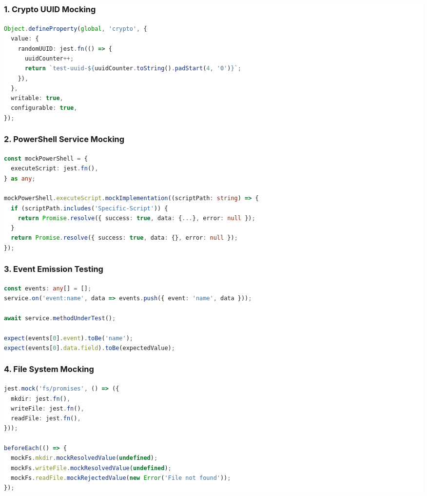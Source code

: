 ### 1. Crypto UUID Mocking
```typescript
Object.defineProperty(global, 'crypto', {
  value: {
    randomUUID: jest.fn(() => {
      uuidCounter++;
      return `test-uuid-${uuidCounter.toString().padStart(4, '0')}`;
    }),
  },
  writable: true,
  configurable: true,
});
```

### 2. PowerShell Service Mocking
```typescript
const mockPowerShell = {
  executeScript: jest.fn(),
} as any;

mockPowerShell.executeScript.mockImplementation((scriptPath: string) => {
  if (scriptPath.includes('Specific-Script')) {
    return Promise.resolve({ success: true, data: {...}, error: null });
  }
  return Promise.resolve({ success: true, data: {}, error: null });
});
```

### 3. Event Emission Testing
```typescript
const events: any[] = [];
service.on('event:name', data => events.push({ event: 'name', data }));

await service.methodUnderTest();

expect(events[0].event).toBe('name');
expect(events[0].data.field).toBe(expectedValue);
```

### 4. File System Mocking
```typescript
jest.mock('fs/promises', () => ({
  mkdir: jest.fn(),
  writeFile: jest.fn(),
  readFile: jest.fn(),
}));

beforeEach(() => {
  mockFs.mkdir.mockResolvedValue(undefined);
  mockFs.writeFile.mockResolvedValue(undefined);
  mockFs.readFile.mockRejectedValue(new Error('File not found'));
});
```

